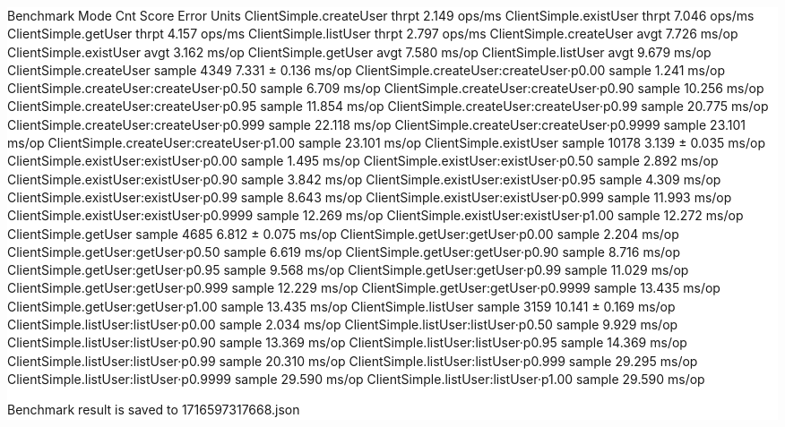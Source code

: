Benchmark                                     Mode    Cnt   Score   Error   Units
ClientSimple.createUser                      thrpt          2.149          ops/ms
ClientSimple.existUser                       thrpt          7.046          ops/ms
ClientSimple.getUser                         thrpt          4.157          ops/ms
ClientSimple.listUser                        thrpt          2.797          ops/ms
ClientSimple.createUser                       avgt          7.726           ms/op
ClientSimple.existUser                        avgt          3.162           ms/op
ClientSimple.getUser                          avgt          7.580           ms/op
ClientSimple.listUser                         avgt          9.679           ms/op
ClientSimple.createUser                     sample   4349   7.331 ± 0.136   ms/op
ClientSimple.createUser:createUser·p0.00    sample          1.241           ms/op
ClientSimple.createUser:createUser·p0.50    sample          6.709           ms/op
ClientSimple.createUser:createUser·p0.90    sample         10.256           ms/op
ClientSimple.createUser:createUser·p0.95    sample         11.854           ms/op
ClientSimple.createUser:createUser·p0.99    sample         20.775           ms/op
ClientSimple.createUser:createUser·p0.999   sample         22.118           ms/op
ClientSimple.createUser:createUser·p0.9999  sample         23.101           ms/op
ClientSimple.createUser:createUser·p1.00    sample         23.101           ms/op
ClientSimple.existUser                      sample  10178   3.139 ± 0.035   ms/op
ClientSimple.existUser:existUser·p0.00      sample          1.495           ms/op
ClientSimple.existUser:existUser·p0.50      sample          2.892           ms/op
ClientSimple.existUser:existUser·p0.90      sample          3.842           ms/op
ClientSimple.existUser:existUser·p0.95      sample          4.309           ms/op
ClientSimple.existUser:existUser·p0.99      sample          8.643           ms/op
ClientSimple.existUser:existUser·p0.999     sample         11.993           ms/op
ClientSimple.existUser:existUser·p0.9999    sample         12.269           ms/op
ClientSimple.existUser:existUser·p1.00      sample         12.272           ms/op
ClientSimple.getUser                        sample   4685   6.812 ± 0.075   ms/op
ClientSimple.getUser:getUser·p0.00          sample          2.204           ms/op
ClientSimple.getUser:getUser·p0.50          sample          6.619           ms/op
ClientSimple.getUser:getUser·p0.90          sample          8.716           ms/op
ClientSimple.getUser:getUser·p0.95          sample          9.568           ms/op
ClientSimple.getUser:getUser·p0.99          sample         11.029           ms/op
ClientSimple.getUser:getUser·p0.999         sample         12.229           ms/op
ClientSimple.getUser:getUser·p0.9999        sample         13.435           ms/op
ClientSimple.getUser:getUser·p1.00          sample         13.435           ms/op
ClientSimple.listUser                       sample   3159  10.141 ± 0.169   ms/op
ClientSimple.listUser:listUser·p0.00        sample          2.034           ms/op
ClientSimple.listUser:listUser·p0.50        sample          9.929           ms/op
ClientSimple.listUser:listUser·p0.90        sample         13.369           ms/op
ClientSimple.listUser:listUser·p0.95        sample         14.369           ms/op
ClientSimple.listUser:listUser·p0.99        sample         20.310           ms/op
ClientSimple.listUser:listUser·p0.999       sample         29.295           ms/op
ClientSimple.listUser:listUser·p0.9999      sample         29.590           ms/op
ClientSimple.listUser:listUser·p1.00        sample         29.590           ms/op

Benchmark result is saved to 1716597317668.json

